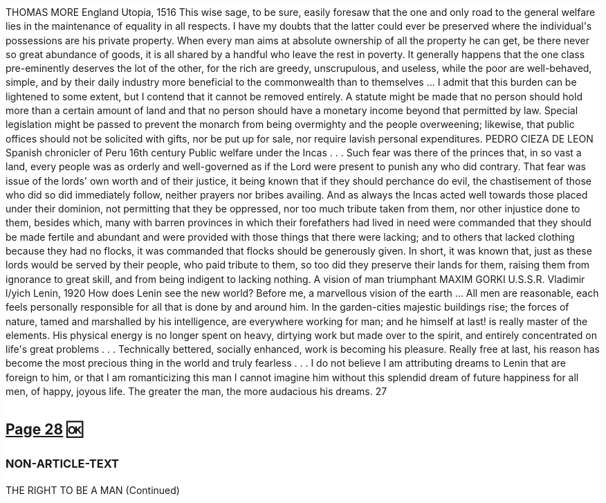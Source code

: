 THOMAS MORE
England
Utopia, 1516
This wise sage, to be sure, easily foresaw that the one and only road to the general
welfare lies in the maintenance of equality in all respects. I have my doubts
that the latter could ever be preserved where the individual's possessions are his
private property. When every man aims at absolute ownership of all the property
he can get, be there never so great abundance of goods, it is all shared by a handful
who leave the rest in poverty. It generally happens that the one class
pre-eminently deserves the lot of the other, for the rich are greedy, unscrupulous,
and useless, while the poor are well-behaved, simple, and by their daily industry
more beneficial to the commonwealth than to themselves ... I admit that this
burden can be lightened to some extent, but I contend that it cannot be removed
entirely. A statute might be made that no person should hold more than a certain
amount of land and that no person should have a monetary income beyond that
permitted by law. Special legislation might be passed to prevent the monarch
from being overmighty and the people overweening; likewise, that public offices
should not be solicited with gifts, nor be put up for sale, nor require lavish
personal expenditures.
PEDRO CIEZA DE LEON
Spanish chronicler of Peru
16th century
Public welfare under the Incas
. . . Such fear was there of the princes that, in so vast a land, every people was
as orderly and well-governed as if the Lord were present to punish any who
did contrary. That fear was issue of the lords' own worth and of their justice,
it being known that if they should perchance do evil, the chastisement of those
who did so did immediately follow, neither prayers nor bribes availing. And as
always the Incas acted well towards those placed under their dominion, not
permitting that they be oppressed, nor too much tribute taken from them, nor other
injustice done to them, besides which, many with barren provinces in which their
forefathers had lived in need were commanded that they should be made fertile
and abundant and were provided with those things that there were lacking;
and to others that lacked clothing because they had no flocks, it was commanded
that flocks should be generously given. In short, it was known that, just as these
lords would be served by their people, who paid tribute to them, so too did they
preserve their lands for them, raising them from ignorance to great skill, and from
being indigent to lacking nothing.
A vision of man triumphant
MAXIM GORKI
U.S.S.R.
Vladimir l/yich Lenin, 1920
How does Lenin see the new world?
Before me, a marvellous vision of the earth ... All men are reasonable, each feels
personally responsible for all that is done by and around him. In the garden-cities
majestic buildings rise; the forces of nature, tamed and marshalled by his
intelligence, are everywhere working for man; and he himself at last! is really
master of the elements. His physical energy is no longer spent on heavy, dirtying
work but made over to the spirit, and entirely concentrated on life's great
problems . . .
Technically bettered, socially enhanced, work is becoming his pleasure. Really free
at last, his reason has become the most precious thing in the world and truly
fearless . . .
I do not believe I am attributing dreams to Lenin that are foreign to him, or that
I am romanticizing this man I cannot imagine him without this splendid dream
of future happiness for all men, of happy, joyous life. The greater the man,
the more audacious his dreams.
27
## [Page 28](https://demo.humlab.umu.se/courier/059301engo.pdf#page=28) 🆗
### NON-ARTICLE-TEXT
THE RIGHT TO BE A MAN (Continued)
